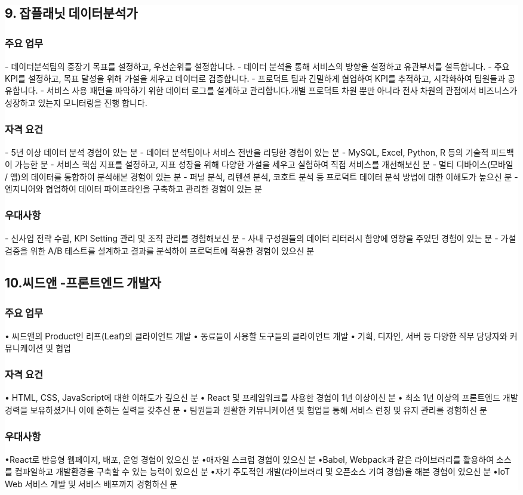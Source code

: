 



## 9. 잡플래닛 데이터분석가

### 주요 업무

\- 데이터분석팀의 중장기 목표를 설정하고, 우선순위를 설정합니다.
\- 데이터 분석을 통해 서비스의 방향을 설정하고 유관부서를 설득합니다.
\- 주요 KPI를 설정하고, 목표 달성을 위해 가설을 세우고 데이터로 검증합니다.
\- 프로덕트 팀과 긴밀하게 협업하여 KPI를 추적하고, 시각화하여 팀원들과 공유합니다.
\- 서비스 사용 패턴을 파악하기 위한 데이터 로그를 설계하고 관리합니다.개별 프로덕트 차원 뿐만 아니라 전사 차원의 관점에서 비즈니스가 성장하고 있는지 모니터링을 진행 합니다.

### 자격 요건

\- 5년 이상 데이터 분석 경험이 있는 분
\- 데이터 분석팀이나 서비스 전반을 리딩한 경험이 있는 분
\- MySQL, Excel, Python, R 등의 기술적 피드백이 가능한 분
\- 서비스 핵심 지표를 설정하고, 지표 성장을 위해 다양한 가설을 세우고 실험하여 직접 서비스를 개선해보신 분
\- 멀티 디바이스(모바일 / 앱)의 데이터를 통합하여 분석해본 경험이 있는 분
\- 퍼널 분석, 리텐션 분석, 코호트 분석 등 프로덕트 데이터 분석 방법에 대한 이해도가 높으신 분
\- 엔지니어와 협업하여 데이터 파이프라인을 구축하고 관리한 경험이 있는 분

### 우대사항

\- 신사업 전략 수립, KPI Setting 관리 및 조직 관리를 경험해보신 분
\- 사내 구성원들의 데이터 리터러시 함양에 영향을 주었던 경험이 있는 분
\- 가설 검증을 위한 A/B 테스트를 설계하고 결과를 분석하여 프로덕트에 적용한 경험이 있으신 분





## 10.씨드앤 -프론트엔드 개발자

### 주요 업무

• 씨드앤의 Product인 리프(Leaf)의 클라이언트 개발
• 동료들이 사용할 도구들의 클라이언트 개발
• 기획, 디자인, 서버 등 다양한 직무 담당자와 커뮤니케이션 및 협업

### 자격 요건

• HTML, CSS, JavaScript에 대한 이해도가 깊으신 분
• React 및 프레임워크를 사용한 경험이 1년 이상이신 분
• 최소 1년 이상의 프론트엔드 개발 경력을 보유하셨거나 이에 준하는 실력을 갖추신 분
• 팀원들과 원활한 커뮤니케이션 및 협업을 통해 서비스 런칭 및 유지 관리를 경험하신 분

### 우대사항

•React로 반응형 웹페이지, 배포, 운영 경험이 있으신 분
•애자일 스크럼 경험이 있으신 분
•Babel, Webpack과 같은 라이브러리를 활용하여 소스를 컴파일하고 개발환경을 구축할 수 있는 능력이 있으신 분
•자기 주도적인 개발(라이브러리 및 오픈소스 기여 경험)을 해본 경험이 있으신 분
•IoT Web 서비스 개발 및 서비스 배포까지 경험하신 분